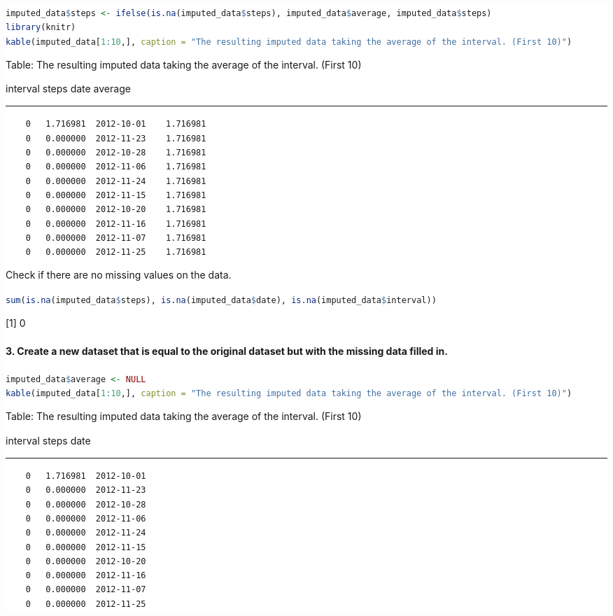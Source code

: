 ```r
imputed_data$steps <- ifelse(is.na(imputed_data$steps), imputed_data$average, imputed_data$steps)
library(knitr)
kable(imputed_data[1:10,], caption = "The resulting imputed data taking the average of the interval. (First 10)")
```



Table: The resulting imputed data taking the average of the interval. (First 10)

 interval      steps  date           average
---------  ---------  -----------  ---------
        0   1.716981  2012-10-01    1.716981
        0   0.000000  2012-11-23    1.716981
        0   0.000000  2012-10-28    1.716981
        0   0.000000  2012-11-06    1.716981
        0   0.000000  2012-11-24    1.716981
        0   0.000000  2012-11-15    1.716981
        0   0.000000  2012-10-20    1.716981
        0   0.000000  2012-11-16    1.716981
        0   0.000000  2012-11-07    1.716981
        0   0.000000  2012-11-25    1.716981

Check if there are no missing values on the data.


```r
sum(is.na(imputed_data$steps), is.na(imputed_data$date), is.na(imputed_data$interval))
```

[1] 0


#### 3. Create a new dataset that is equal to the original dataset but with the missing data filled in.


```r
imputed_data$average <- NULL
kable(imputed_data[1:10,], caption = "The resulting imputed data taking the average of the interval. (First 10)")
```



Table: The resulting imputed data taking the average of the interval. (First 10)

 interval      steps  date       
---------  ---------  -----------
        0   1.716981  2012-10-01 
        0   0.000000  2012-11-23 
        0   0.000000  2012-10-28 
        0   0.000000  2012-11-06 
        0   0.000000  2012-11-24 
        0   0.000000  2012-11-15 
        0   0.000000  2012-10-20 
        0   0.000000  2012-11-16 
        0   0.000000  2012-11-07 
        0   0.000000  2012-11-25 
